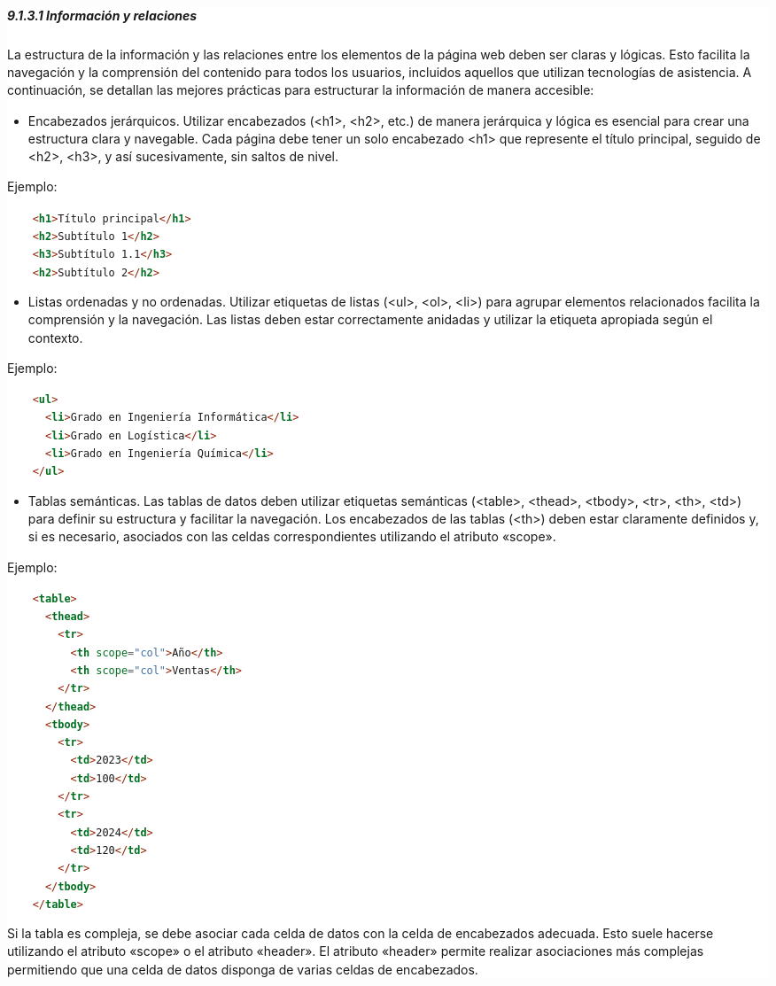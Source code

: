 ##### 9.1.3.1 Información y relaciones

La estructura de la información y las relaciones entre los elementos de la página web deben ser claras y lógicas. Esto facilita la navegación y la comprensión del contenido para todos los usuarios, incluidos aquellos que utilizan tecnologías de asistencia. A continuación, se detallan las mejores prácticas para estructurar la información de manera accesible:

- Encabezados jerárquicos. Utilizar encabezados (\<h1>, \<h2>, etc.) de manera jerárquica y lógica es esencial para crear una estructura clara y navegable. Cada página debe tener un solo encabezado \<h1> que represente el título principal, seguido de \<h2>, \<h3>, y así sucesivamente, sin saltos de nivel.

Ejemplo:
```html
    <h1>Título principal</h1>
    <h2>Subtítulo 1</h2>
    <h3>Subtítulo 1.1</h3>
    <h2>Subtítulo 2</h2>
```
- Listas ordenadas y no ordenadas. Utilizar etiquetas de listas (\<ul>, \<ol>, \<li>) para agrupar elementos relacionados facilita la comprensión y la navegación. Las listas deben estar correctamente anidadas y utilizar la etiqueta apropiada según el contexto.

Ejemplo:
```html
    <ul>
      <li>Grado en Ingeniería Informática</li>
      <li>Grado en Logística</li>
      <li>Grado en Ingeniería Química</li>
    </ul>
```
- Tablas semánticas. Las tablas de datos deben utilizar etiquetas semánticas (\<table>, \<thead>, \<tbody>, \<tr>, \<th>, \<td>) para definir su estructura y facilitar la navegación. Los encabezados de las tablas (\<th>) deben estar claramente definidos y, si es necesario, asociados con las celdas correspondientes utilizando el atributo «scope».

Ejemplo:
```html
    <table>
      <thead>
        <tr>
          <th scope="col">Año</th>
          <th scope="col">Ventas</th>
        </tr>
      </thead>
      <tbody>
        <tr>
          <td>2023</td>
          <td>100</td>
        </tr>
        <tr>
          <td>2024</td>
          <td>120</td>
        </tr>
      </tbody>
    </table>
```
Si la tabla es compleja, se debe asociar cada celda de datos con la celda de encabezados adecuada. Esto suele hacerse utilizando el atributo «scope» o el atributo «header». El atributo «header» permite realizar asociaciones más complejas permitiendo que una celda de datos disponga de varias celdas de encabezados. 
